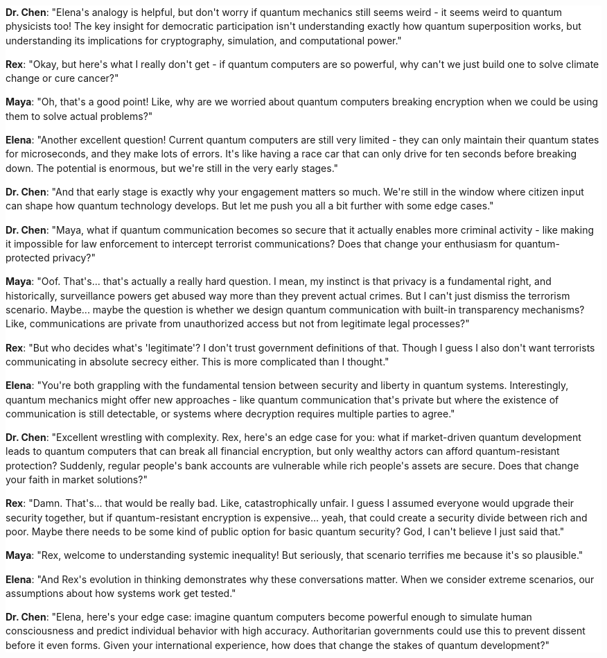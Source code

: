 **Dr. Chen**: "Elena's analogy is helpful, but don't worry if quantum mechanics still seems weird - it seems weird to quantum physicists too! The key insight for democratic participation isn't understanding exactly how quantum superposition works, but understanding its implications for cryptography, simulation, and computational power."

**Rex**: "Okay, but here's what I really don't get - if quantum computers are so powerful, why can't we just build one to solve climate change or cure cancer?"

**Maya**: "Oh, that's a good point! Like, why are we worried about quantum computers breaking encryption when we could be using them to solve actual problems?"

**Elena**: "Another excellent question! Current quantum computers are still very limited - they can only maintain their quantum states for microseconds, and they make lots of errors. It's like having a race car that can only drive for ten seconds before breaking down. The potential is enormous, but we're still in the very early stages."

**Dr. Chen**: "And that early stage is exactly why your engagement matters so much. We're still in the window where citizen input can shape how quantum technology develops. But let me push you all a bit further with some edge cases."

**Dr. Chen**: "Maya, what if quantum communication becomes so secure that it actually enables more criminal activity - like making it impossible for law enforcement to intercept terrorist communications? Does that change your enthusiasm for quantum-protected privacy?"

**Maya**: "Oof. That's... that's actually a really hard question. I mean, my instinct is that privacy is a fundamental right, and historically, surveillance powers get abused way more than they prevent actual crimes. But I can't just dismiss the terrorism scenario. Maybe... maybe the question is whether we design quantum communication with built-in transparency mechanisms? Like, communications are private from unauthorized access but not from legitimate legal processes?"

**Rex**: "But who decides what's 'legitimate'? I don't trust government definitions of that. Though I guess I also don't want terrorists communicating in absolute secrecy either. This is more complicated than I thought."

**Elena**: "You're both grappling with the fundamental tension between security and liberty in quantum systems. Interestingly, quantum mechanics might offer new approaches - like quantum communication that's private but where the existence of communication is still detectable, or systems where decryption requires multiple parties to agree."

**Dr. Chen**: "Excellent wrestling with complexity. Rex, here's an edge case for you: what if market-driven quantum development leads to quantum computers that can break all financial encryption, but only wealthy actors can afford quantum-resistant protection? Suddenly, regular people's bank accounts are vulnerable while rich people's assets are secure. Does that change your faith in market solutions?"

**Rex**: "Damn. That's... that would be really bad. Like, catastrophically unfair. I guess I assumed everyone would upgrade their security together, but if quantum-resistant encryption is expensive... yeah, that could create a security divide between rich and poor. Maybe there needs to be some kind of public option for basic quantum security? God, I can't believe I just said that."

**Maya**: "Rex, welcome to understanding systemic inequality! But seriously, that scenario terrifies me because it's so plausible."

**Elena**: "And Rex's evolution in thinking demonstrates why these conversations matter. When we consider extreme scenarios, our assumptions about how systems work get tested."

**Dr. Chen**: "Elena, here's your edge case: imagine quantum computers become powerful enough to simulate human consciousness and predict individual behavior with high accuracy. Authoritarian governments could use this to prevent dissent before it even forms. Given your international experience, how does that change the stakes of quantum development?"
